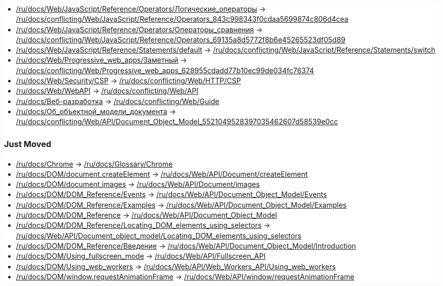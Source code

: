 * [/ru/docs/Web/JavaScript/Reference/Operators/Логические_операторы](https://developer.mozilla.org/ru/docs/Web/JavaScript/Reference/Operators/Логические_операторы) → [/ru/docs/conflicting/Web/JavaScript/Reference/Operators_843c998343f0cdaa5699874c806d4cea](https://unslugged.content.dev.mdn.mozit.cloud/ru/docs/conflicting/Web/JavaScript/Reference/Operators_843c998343f0cdaa5699874c806d4cea)
* [/ru/docs/Web/JavaScript/Reference/Operators/Операторы_сравнения](https://developer.mozilla.org/ru/docs/Web/JavaScript/Reference/Operators/Операторы_сравнения) → [/ru/docs/conflicting/Web/JavaScript/Reference/Operators_69135a8d5772f8b6e45265523df05d89](https://unslugged.content.dev.mdn.mozit.cloud/ru/docs/conflicting/Web/JavaScript/Reference/Operators_69135a8d5772f8b6e45265523df05d89)
* [/ru/docs/Web/JavaScript/Reference/Statements/default](https://developer.mozilla.org/ru/docs/Web/JavaScript/Reference/Statements/default) → [/ru/docs/conflicting/Web/JavaScript/Reference/Statements/switch](https://unslugged.content.dev.mdn.mozit.cloud/ru/docs/conflicting/Web/JavaScript/Reference/Statements/switch)
* [/ru/docs/Web/Progressive_web_apps/Заметный](https://developer.mozilla.org/ru/docs/Web/Progressive_web_apps/Заметный) → [/ru/docs/conflicting/Web/Progressive_web_apps_628955cdadd77b10ec99de034fc76374](https://unslugged.content.dev.mdn.mozit.cloud/ru/docs/conflicting/Web/Progressive_web_apps_628955cdadd77b10ec99de034fc76374)
* [/ru/docs/Web/Security/CSP](https://developer.mozilla.org/ru/docs/Web/Security/CSP) → [/ru/docs/conflicting/Web/HTTP/CSP](https://unslugged.content.dev.mdn.mozit.cloud/ru/docs/conflicting/Web/HTTP/CSP)
* [/ru/docs/Web/WebAPI](https://developer.mozilla.org/ru/docs/Web/WebAPI) → [/ru/docs/conflicting/Web/API](https://unslugged.content.dev.mdn.mozit.cloud/ru/docs/conflicting/Web/API)
* [/ru/docs/Веб-разработка](https://developer.mozilla.org/ru/docs/Веб-разработка) → [/ru/docs/conflicting/Web/Guide](https://unslugged.content.dev.mdn.mozit.cloud/ru/docs/conflicting/Web/Guide)
* [/ru/docs/Об_объектной_модели_документа](https://developer.mozilla.org/ru/docs/Об_объектной_модели_документа) → [/ru/docs/conflicting/Web/API/Document_Object_Model_5521049528397035462607d58539e0cc](https://unslugged.content.dev.mdn.mozit.cloud/ru/docs/conflicting/Web/API/Document_Object_Model_5521049528397035462607d58539e0cc)

### Just Moved
* [/ru/docs/Chrome](https://developer.mozilla.org/ru/docs/Chrome) → [/ru/docs/Glossary/Chrome](https://unslugged.content.dev.mdn.mozit.cloud/ru/docs/Glossary/Chrome)
* [/ru/docs/DOM/document.createElement](https://developer.mozilla.org/ru/docs/DOM/document.createElement) → [/ru/docs/Web/API/Document/createElement](https://unslugged.content.dev.mdn.mozit.cloud/ru/docs/Web/API/Document/createElement)
* [/ru/docs/DOM/document.images](https://developer.mozilla.org/ru/docs/DOM/document.images) → [/ru/docs/Web/API/Document/images](https://unslugged.content.dev.mdn.mozit.cloud/ru/docs/Web/API/Document/images)
* [/ru/docs/DOM/DOM_Reference/Events](https://developer.mozilla.org/ru/docs/DOM/DOM_Reference/Events) → [/ru/docs/Web/API/Document_Object_Model/Events](https://unslugged.content.dev.mdn.mozit.cloud/ru/docs/Web/API/Document_Object_Model/Events)
* [/ru/docs/DOM/DOM_Reference/Examples](https://developer.mozilla.org/ru/docs/DOM/DOM_Reference/Examples) → [/ru/docs/Web/API/Document_Object_Model/Examples](https://unslugged.content.dev.mdn.mozit.cloud/ru/docs/Web/API/Document_Object_Model/Examples)
* [/ru/docs/DOM/DOM_Reference](https://developer.mozilla.org/ru/docs/DOM/DOM_Reference) → [/ru/docs/Web/API/Document_Object_Model](https://unslugged.content.dev.mdn.mozit.cloud/ru/docs/Web/API/Document_Object_Model)
* [/ru/docs/DOM/DOM_Reference/Locating_DOM_elements_using_selectors](https://developer.mozilla.org/ru/docs/DOM/DOM_Reference/Locating_DOM_elements_using_selectors) → [/ru/docs/Web/API/Document_object_model/Locating_DOM_elements_using_selectors](https://unslugged.content.dev.mdn.mozit.cloud/ru/docs/Web/API/Document_object_model/Locating_DOM_elements_using_selectors)
* [/ru/docs/DOM/DOM_Reference/Введение](https://developer.mozilla.org/ru/docs/DOM/DOM_Reference/Введение) → [/ru/docs/Web/API/Document_Object_Model/Introduction](https://unslugged.content.dev.mdn.mozit.cloud/ru/docs/Web/API/Document_Object_Model/Introduction)
* [/ru/docs/DOM/Using_fullscreen_mode](https://developer.mozilla.org/ru/docs/DOM/Using_fullscreen_mode) → [/ru/docs/Web/API/Fullscreen_API](https://unslugged.content.dev.mdn.mozit.cloud/ru/docs/Web/API/Fullscreen_API)
* [/ru/docs/DOM/Using_web_workers](https://developer.mozilla.org/ru/docs/DOM/Using_web_workers) → [/ru/docs/Web/API/Web_Workers_API/Using_web_workers](https://unslugged.content.dev.mdn.mozit.cloud/ru/docs/Web/API/Web_Workers_API/Using_web_workers)
* [/ru/docs/DOM/window.requestAnimationFrame](https://developer.mozilla.org/ru/docs/DOM/window.requestAnimationFrame) → [/ru/docs/Web/API/window/requestAnimationFrame](https://unslugged.content.dev.mdn.mozit.cloud/ru/docs/Web/API/window/requestAnimationFrame)